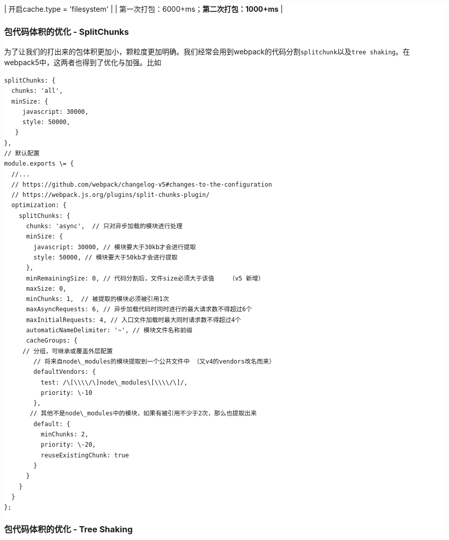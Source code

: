 | 开启cache.type = 'filesystem' |  | 第一次打包：6000+ms；**第二次打包：1000+ms** |

### 包代码体积的优化 - SplitChunks

为了让我们的打出来的包体积更加小，颗粒度更加明确。我们经常会用到webpack的代码分割`splitchunk`以及`tree shaking`。在webpack5中，这两者也得到了优化与加强。比如
````
splitChunks: {
  chunks: 'all',
  minSize: {
     javascript: 30000,
     style: 50000,
   }
},
// 默认配置
module.exports \= {
  //...
  // https://github.com/webpack/changelog-v5#changes-to-the-configuration
  // https://webpack.js.org/plugins/split-chunks-plugin/
  optimization: {
    splitChunks: {
      chunks: 'async',  // 只对异步加载的模块进行处理
      minSize: {
        javascript: 30000, // 模块要大于30kb才会进行提取
        style: 50000, // 模块要大于50kb才会进行提取
      },
      minRemainingSize: 0, // 代码分割后，文件size必须大于该值    （v5 新增）
      maxSize: 0,
      minChunks: 1,  // 被提取的模块必须被引用1次
      maxAsyncRequests: 6, // 异步加载代码时同时进行的最大请求数不得超过6个
      maxInitialRequests: 4, // 入口文件加载时最大同时请求数不得超过4个
      automaticNameDelimiter: '~', // 模块文件名称前缀
      cacheGroups: {
     // 分组，可继承或覆盖外层配置
        // 将来自node\_modules的模块提取到一个公共文件中 （又v4的vendors改名而来）
        defaultVendors: {                                                                      
          test: /\[\\\\/\]node\_modules\[\\\\/\]/,
          priority: \-10
        },
       // 其他不是node\_modules中的模块，如果有被引用不少于2次，那么也提取出来
        default: {
          minChunks: 2,
          priority: \-20,
          reuseExistingChunk: true
        }
      }
    }
  }
};
````
### 包代码体积的优化 - Tree Shaking
